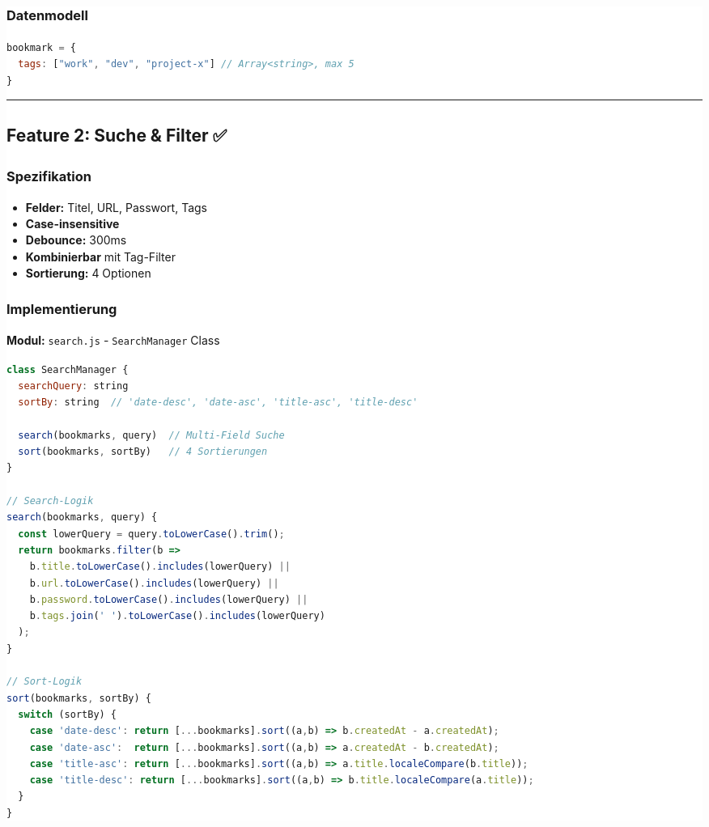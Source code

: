 ### Datenmodell

```javascript
bookmark = {
  tags: ["work", "dev", "project-x"] // Array<string>, max 5
}
```

---

## Feature 2: Suche & Filter ✅

### Spezifikation

- **Felder:** Titel, URL, Passwort, Tags
- **Case-insensitive**
- **Debounce:** 300ms
- **Kombinierbar** mit Tag-Filter
- **Sortierung:** 4 Optionen

### Implementierung

**Modul:** `search.js` - `SearchManager` Class

```javascript
class SearchManager {
  searchQuery: string
  sortBy: string  // 'date-desc', 'date-asc', 'title-asc', 'title-desc'
  
  search(bookmarks, query)  // Multi-Field Suche
  sort(bookmarks, sortBy)   // 4 Sortierungen
}

// Search-Logik
search(bookmarks, query) {
  const lowerQuery = query.toLowerCase().trim();
  return bookmarks.filter(b => 
    b.title.toLowerCase().includes(lowerQuery) ||
    b.url.toLowerCase().includes(lowerQuery) ||
    b.password.toLowerCase().includes(lowerQuery) ||
    b.tags.join(' ').toLowerCase().includes(lowerQuery)
  );
}

// Sort-Logik
sort(bookmarks, sortBy) {
  switch (sortBy) {
    case 'date-desc': return [...bookmarks].sort((a,b) => b.createdAt - a.createdAt);
    case 'date-asc':  return [...bookmarks].sort((a,b) => a.createdAt - b.createdAt);
    case 'title-asc': return [...bookmarks].sort((a,b) => a.title.localeCompare(b.title));
    case 'title-desc': return [...bookmarks].sort((a,b) => b.title.localeCompare(a.title));
  }
}
```
